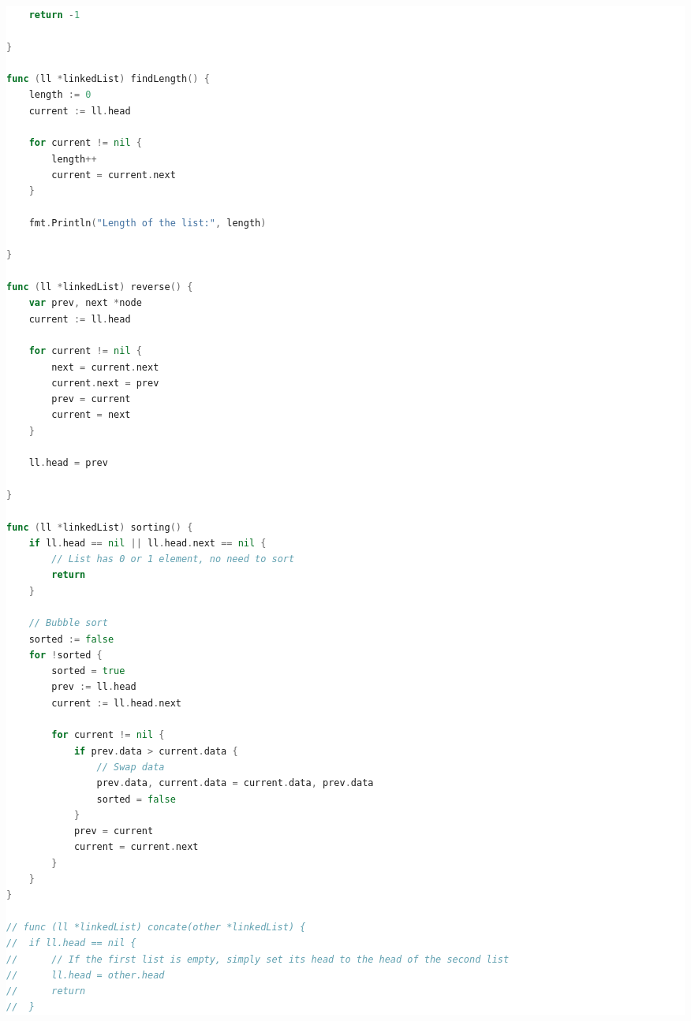 ```go
	return -1

}

func (ll *linkedList) findLength() {
	length := 0
	current := ll.head

	for current != nil {
		length++
		current = current.next
	}

	fmt.Println("Length of the list:", length)

}

func (ll *linkedList) reverse() {
	var prev, next *node
	current := ll.head

	for current != nil {
		next = current.next
		current.next = prev
		prev = current
		current = next
	}

	ll.head = prev

}

func (ll *linkedList) sorting() {
	if ll.head == nil || ll.head.next == nil {
		// List has 0 or 1 element, no need to sort
		return
	}

	// Bubble sort
	sorted := false
	for !sorted {
		sorted = true
		prev := ll.head
		current := ll.head.next

		for current != nil {
			if prev.data > current.data {
				// Swap data
				prev.data, current.data = current.data, prev.data
				sorted = false
			}
			prev = current
			current = current.next
		}
	}
}

// func (ll *linkedList) concate(other *linkedList) {
// 	if ll.head == nil {
// 		// If the first list is empty, simply set its head to the head of the second list
// 		ll.head = other.head
// 		return
// 	}
```